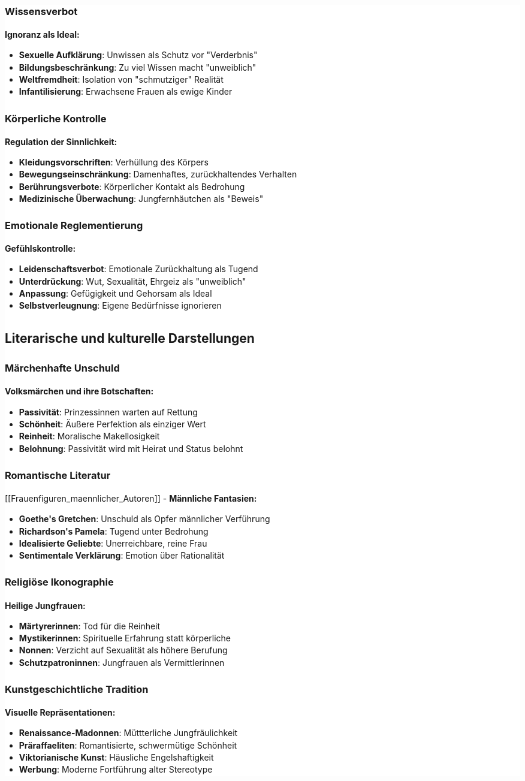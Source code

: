 ### Wissensverbot
**Ignoranz als Ideal:**
- **Sexuelle Aufklärung**: Unwissen als Schutz vor "Verderbnis"
- **Bildungsbeschränkung**: Zu viel Wissen macht "unweiblich"
- **Weltfremdheit**: Isolation von "schmutziger" Realität
- **Infantilisierung**: Erwachsene Frauen als ewige Kinder

### Körperliche Kontrolle
**Regulation der Sinnlichkeit:**
- **Kleidungsvorschriften**: Verhüllung des Körpers
- **Bewegungseinschränkung**: Damenhaftes, zurückhaltendes Verhalten
- **Berührungsverbote**: Körperlicher Kontakt als Bedrohung
- **Medizinische Überwachung**: Jungfernhäutchen als "Beweis"

### Emotionale Reglementierung
**Gefühlskontrolle:**
- **Leidenschaftsverbot**: Emotionale Zurückhaltung als Tugend
- **Unterdrückung**: Wut, Sexualität, Ehrgeiz als "unweiblich"
- **Anpassung**: Gefügigkeit und Gehorsam als Ideal
- **Selbstverleugnung**: Eigene Bedürfnisse ignorieren

## Literarische und kulturelle Darstellungen

### Märchenhafte Unschuld
**Volksmärchen und ihre Botschaften:**
- **Passivität**: Prinzessinnen warten auf Rettung
- **Schönheit**: Äußere Perfektion als einziger Wert
- **Reinheit**: Moralische Makellosigkeit
- **Belohnung**: Passivität wird mit Heirat und Status belohnt

### Romantische Literatur
[[Frauenfiguren_maennlicher_Autoren]] - **Männliche Fantasien:**
- **Goethe's Gretchen**: Unschuld als Opfer männlicher Verführung
- **Richardson's Pamela**: Tugend unter Bedrohung
- **Idealisierte Geliebte**: Unerreichbare, reine Frau
- **Sentimentale Verklärung**: Emotion über Rationalität

### Religiöse Ikonographie
**Heilige Jungfrauen:**
- **Märtyrerinnen**: Tod für die Reinheit
- **Mystikerinnen**: Spirituelle Erfahrung statt körperliche
- **Nonnen**: Verzicht auf Sexualität als höhere Berufung
- **Schutzpatroninnen**: Jungfrauen als Vermittlerinnen

### Kunstgeschichtliche Tradition
**Visuelle Repräsentationen:**
- **Renaissance-Madonnen**: Müttterliche Jungfräulichkeit
- **Präraffaeliten**: Romantisierte, schwermütige Schönheit
- **Viktorianische Kunst**: Häusliche Engelshaftigkeit
- **Werbung**: Moderne Fortführung alter Stereotype
